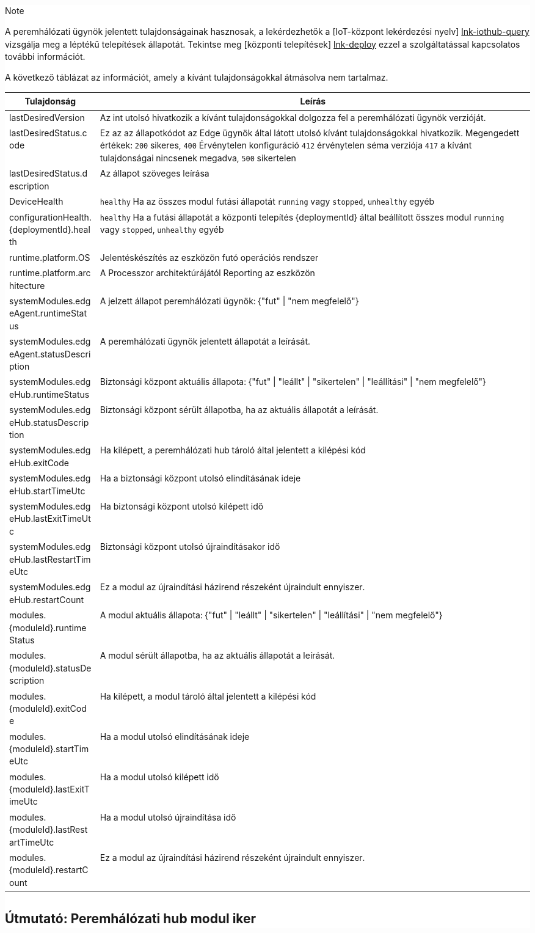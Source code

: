 > [!NOTE]
> A peremhálózati ügynök jelentett tulajdonságainak hasznosak, a lekérdezhetők a [IoT-központ lekérdezési nyelv] [ lnk-iothub-query] vizsgálja meg a léptékű telepítések állapotát. Tekintse meg [központi telepítések] [ lnk-deploy] ezzel a szolgáltatással kapcsolatos további információt.

A következő táblázat az információt, amely a kívánt tulajdonságokkal átmásolva nem tartalmaz.

| Tulajdonság | Leírás |
| -------- | ----------- |
| lastDesiredVersion | Az int utolsó hivatkozik a kívánt tulajdonságokkal dolgozza fel a peremhálózati ügynök verzióját. |
| lastDesiredStatus.code | Ez az az állapotkódot az Edge ügynök által látott utolsó kívánt tulajdonságokkal hivatkozik. Megengedett értékek: `200` sikeres, `400` Érvénytelen konfiguráció `412` érvénytelen séma verziója `417` a kívánt tulajdonságai nincsenek megadva, `500` sikertelen |
| lastDesiredStatus.description | Az állapot szöveges leírása |
| DeviceHealth | `healthy` Ha az összes modul futási állapotát `running` vagy `stopped`, `unhealthy` egyéb |
| configurationHealth.{deploymentId}.health | `healthy` Ha a futási állapotát a központi telepítés {deploymentId} által beállított összes modul `running` vagy `stopped`, `unhealthy` egyéb |
| runtime.platform.OS | Jelentéskészítés az eszközön futó operációs rendszer |
| runtime.platform.architecture | A Processzor architektúrájától Reporting az eszközön |
| systemModules.edgeAgent.runtimeStatus | A jelzett állapot peremhálózati ügynök: {"fut" \| "nem megfelelő"} |
| systemModules.edgeAgent.statusDescription | A peremhálózati ügynök jelentett állapotát a leírását. |
| systemModules.edgeHub.runtimeStatus | Biztonsági központ aktuális állapota: {"fut" \| "leállt" \| "sikertelen" \| "leállítási" \| "nem megfelelő"} |
| systemModules.edgeHub.statusDescription | Biztonsági központ sérült állapotba, ha az aktuális állapotát a leírását. |
| systemModules.edgeHub.exitCode | Ha kilépett, a peremhálózati hub tároló által jelentett a kilépési kód |
| systemModules.edgeHub.startTimeUtc | Ha a biztonsági központ utolsó elindításának ideje |
| systemModules.edgeHub.lastExitTimeUtc | Ha biztonsági központ utolsó kilépett idő |
| systemModules.edgeHub.lastRestartTimeUtc | Biztonsági központ utolsó újraindításakor idő |
| systemModules.edgeHub.restartCount | Ez a modul az újraindítási házirend részeként újraindult ennyiszer. |
| modules.{moduleId}.runtimeStatus | A modul aktuális állapota: {"fut" \| "leállt" \| "sikertelen" \| "leállítási" \| "nem megfelelő"} |
| modules.{moduleId}.statusDescription | A modul sérült állapotba, ha az aktuális állapotát a leírását. |
| modules.{moduleId}.exitCode | Ha kilépett, a modul tároló által jelentett a kilépési kód |
| modules.{moduleId}.startTimeUtc | Ha a modul utolsó elindításának ideje |
| modules.{moduleId}.lastExitTimeUtc | Ha a modul utolsó kilépett idő |
| modules.{moduleId}.lastRestartTimeUtc | Ha a modul utolsó újraindítása idő |
| modules.{moduleId}.restartCount | Ez a modul az újraindítási házirend részeként újraindult ennyiszer. |

## <a name="reference-edge-hub-module-twin"></a>Útmutató: Peremhálózati hub modul iker


[lnk-deploy]: module-deployment-monitoring.md
[lnk-edgeagent-desired]: #edge-agent-twin-desired-properties
[lnk-edgeagent-reported]: #edge-agent-twin-reported-properties
[lnk=edgehub-desired]: #edge-hub-twin-desired-properties
[lnk-edgehub-reported]: #edge-hub-twin-reported-properties
[lnk-iothub-query]: ../iot-hub/iot-hub-devguide-query-language.md
[lnk-docker-create-options]: https://docs.docker.com/engine/api/v1.32/#operation/ContainerCreate
[lnk-docker-logging-options]: https://docs.docker.com/engine/admin/logging/overview/
[lnk-module-dev]: module-development.md